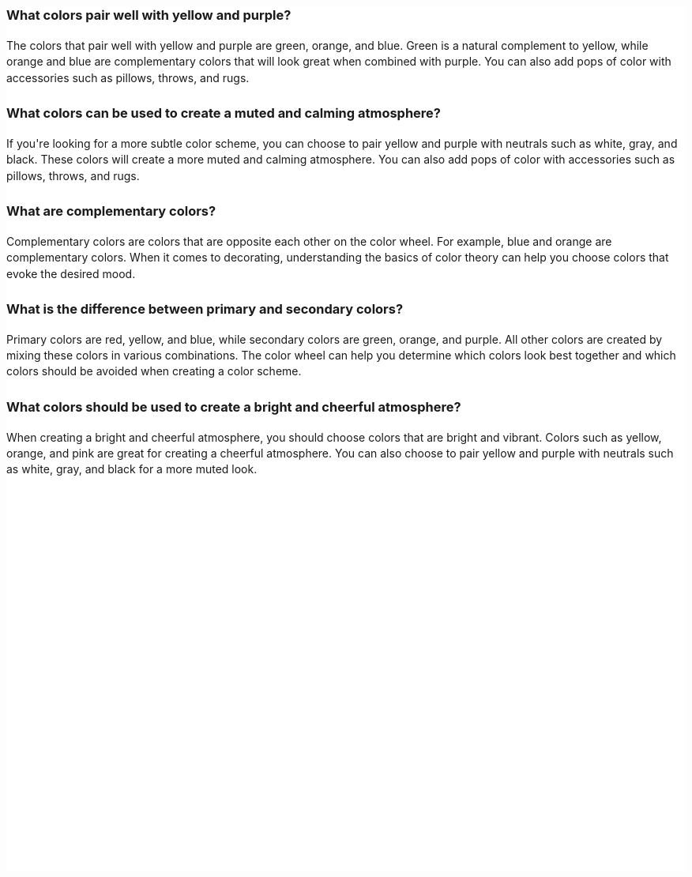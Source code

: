<h3>What colors pair well with yellow and purple?</h3>

<p>The colors that pair well with yellow and purple are green, orange, and blue. Green is a natural complement to yellow, while orange and blue are complementary colors that will look great when combined with purple. You can also add pops of color with accessories such as pillows, throws, and rugs.</p>

<h3>What colors can be used to create a muted and calming atmosphere?</h3>

<p>If you're looking for a more subtle color scheme, you can choose to pair yellow and purple with neutrals such as white, gray, and black. These colors will create a more muted and calming atmosphere. You can also add pops of color with accessories such as pillows, throws, and rugs.</p>

<h3>What are complementary colors?</h3>

<p>Complementary colors are colors that are opposite each other on the color wheel. For example, blue and orange are complementary colors. When it comes to decorating, understanding the basics of color theory can help you choose colors that evoke the desired mood.</p>

<h3>What is the difference between primary and secondary colors?</h3>

<p>Primary colors are red, yellow, and blue, while secondary colors are green, orange, and purple. All other colors are created by mixing these colors in various combinations. The color wheel can help you determine which colors look best together and which colors should be avoided when creating a color scheme.</p>

<h3>What colors should be used to create a bright and cheerful atmosphere?</h3>

<p>When creating a bright and cheerful atmosphere, you should choose colors that are bright and vibrant. Colors such as yellow, orange, and pink are great for creating a cheerful atmosphere. You can also choose to pair yellow and purple with neutrals such as white, gray, and black for a more muted look.</p>

<div style="position: relative; padding-bottom: 56.25%; overflow: hidden"><iframe src="https://www.youtube.com/embed/wNu6oNRH2HY" frameborder="0" allow="accelerometer; autoplay; clipboard-write; encrypted-media; gyroscope; picture-in-picture; web-share" allowfullscreen style="position: absolute; top: 0; left: 0; width: 100%; height: 100%;"></iframe>
</div>